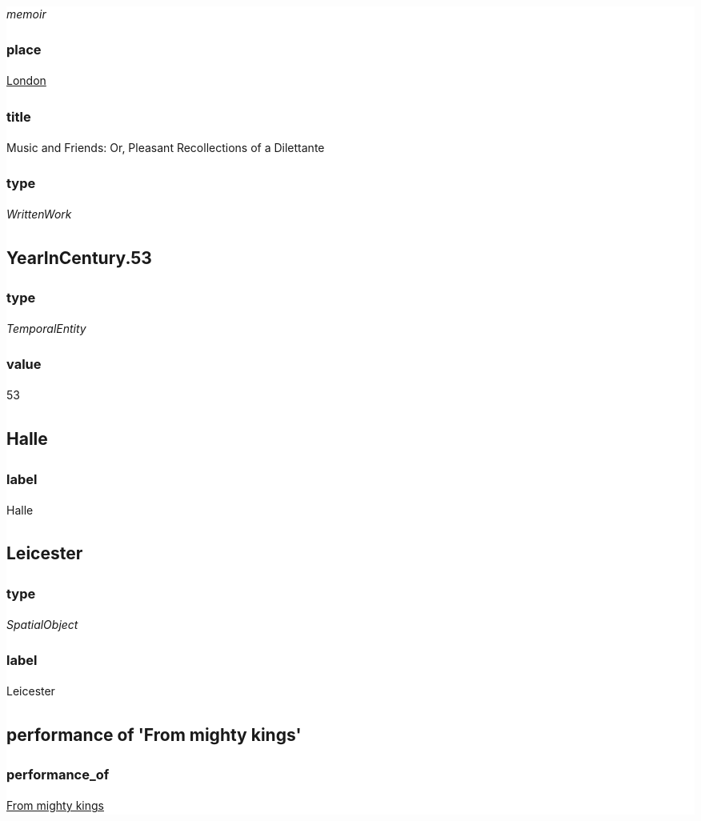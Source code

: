 
*memoir*

### place


[London](#London)

### title


Music and Friends: Or, Pleasant Recollections of a Dilettante

### type


*WrittenWork*

## YearInCentury.53

### type


*TemporalEntity*

### value


53

## Halle

### label


Halle

## Leicester

### type


*SpatialObject*

### label


Leicester

## performance of 'From mighty kings'

### performance_of


[From mighty kings](#From-mighty-kings)

